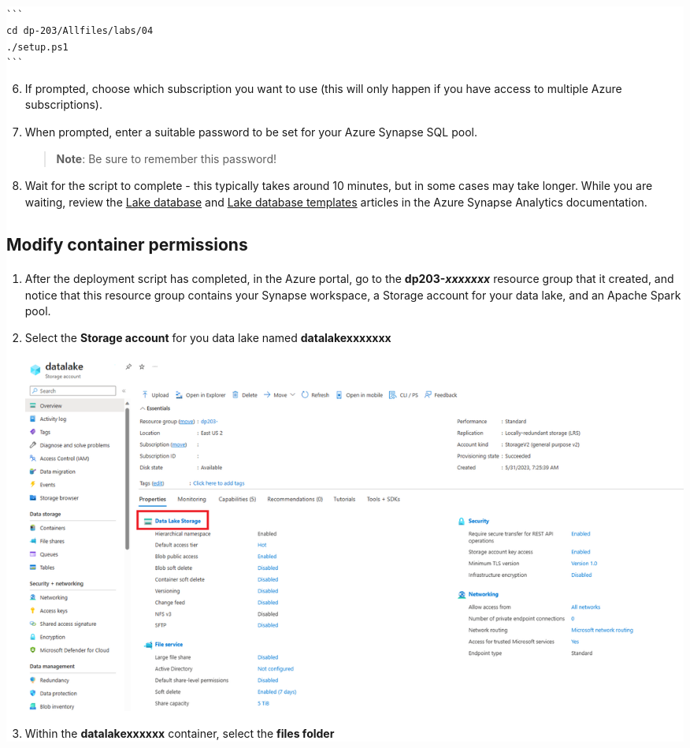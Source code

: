     ```
    cd dp-203/Allfiles/labs/04
    ./setup.ps1
    ```

6. If prompted, choose which subscription you want to use (this will only happen if you have access to multiple Azure subscriptions).
7. When prompted, enter a suitable password to be set for your Azure Synapse SQL pool.

    > **Note**: Be sure to remember this password!

8. Wait for the script to complete - this typically takes around 10 minutes, but in some cases may take longer. While you are waiting, review the [Lake database](https://docs.microsoft.com/azure/synapse-analytics/database-designer/concepts-lake-database) and [Lake database templates](https://docs.microsoft.com/azure/synapse-analytics/database-designer/concepts-database-templates) articles in the Azure Synapse Analytics documentation.

## Modify container permissions

1. After the deployment script has completed, in the Azure portal, go to the **dp203-*xxxxxxx*** resource group that it created, and notice that this resource group contains your Synapse workspace, a Storage account for your data lake, and an Apache Spark pool.
1. Select the **Storage account** for you data lake named **datalakexxxxxxx** 

     ![Data lake navigation to container](./images/datalakexxxxxx-storage.png)

1. Within the **datalakexxxxxx** container, select the **files folder**
